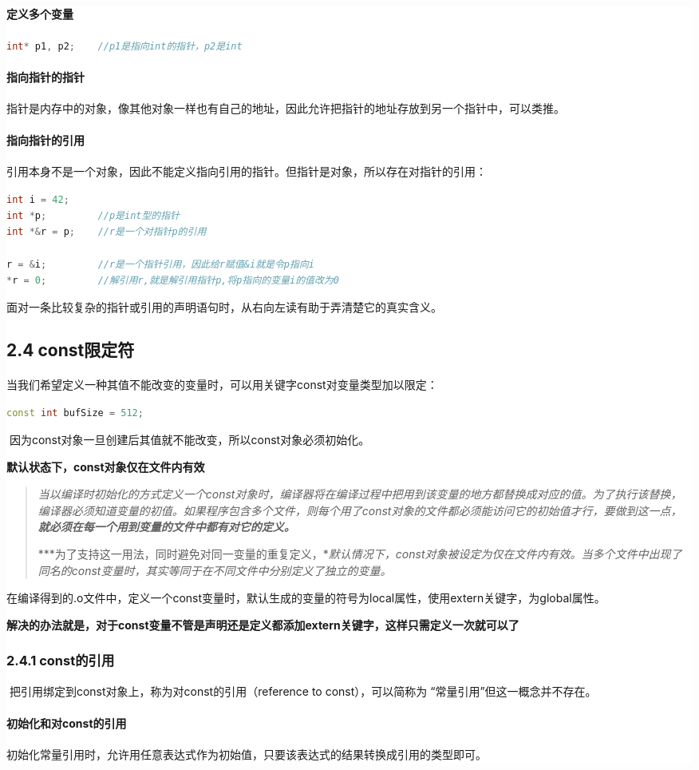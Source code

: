 #### 定义多个变量

```c++
int* p1, p2;    //p1是指向int的指针，p2是int
```

#### 指向指针的指针

​	指针是内存中的对象，像其他对象一样也有自己的地址，因此允许把指针的地址存放到另一个指针中，可以类推。

#### 指向指针的引用

​	引用本身不是一个对象，因此不能定义指向引用的指针。但指针是对象，所以存在对指针的引用：

```c++
int i = 42;
int *p;			//p是int型的指针
int *&r = p;	//r是一个对指针p的引用

r = &i;			//r是一个指针引用，因此给r赋值&i就是令p指向i
*r = 0;			//解引用r,就是解引用指针p,将p指向的变量i的值改为0
```

面对一条比较复杂的指针或引用的声明语句时，从右向左读有助于弄清楚它的真实含义。



## 2.4  const限定符

​	当我们希望定义一种其值不能改变的变量时，可以用关键字const对变量类型加以限定：

```c++
const int bufSize = 512;
```

​	因为const对象一旦创建后其值就不能改变，所以const对象必须初始化。



**默认状态下，const对象仅在文件内有效**

> ​	*当以编译时初始化的方式定义一个const对象时，编译器将在编译过程中把用到该变量的地方都替换成对应的值。为了执行该替换，编译器必须知道变量的初值。如果程序包含多个文件，则每个用了const对象的文件都必须能访问它的初始值才行，要做到这一点，**就必须在每一个用到变量的文件中都有对它的定义。***
>
> ​	***为了支持这一用法，同时避免对同一变量的重复定义，**默认情况下，const对象被设定为仅在文件内有效。当多个文件中出现了同名的const变量时，其实等同于在不同文件中分别定义了独立的变量。*

​	在编译得到的.o文件中，定义一个const变量时，默认生成的变量的符号为local属性，使用extern关键字，为global属性。

​	**解决的办法就是，对于const变量不管是声明还是定义都添加extern关键字，这样只需定义一次就可以了**



### 2.4.1  const的引用

​	把引用绑定到const对象上，称为对const的引用（reference to const），可以简称为 “常量引用”但这一概念并不存在。

#### 初始化和对const的引用

​	初始化常量引用时，允许用任意表达式作为初始值，只要该表达式的结果转换成引用的类型即可。
